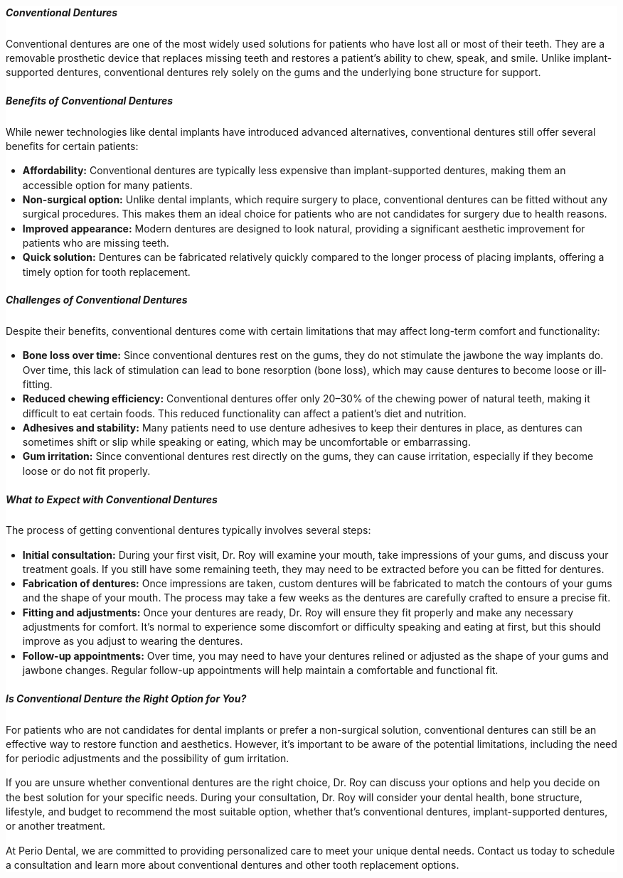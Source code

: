 <h5>Conventional Dentures</h5> 
<p>Conventional dentures are one of the most widely used solutions for patients who have lost all or most of their teeth. They are a removable prosthetic device that replaces missing teeth and restores a patient’s ability to chew, speak, and smile. Unlike implant-supported dentures, conventional dentures rely solely on the gums and the underlying bone structure for support.</p> 

<h5>Benefits of Conventional Dentures</h5> 

<p>While newer technologies like dental implants have introduced advanced alternatives, conventional dentures still offer several benefits for certain patients:</p> 
<ul class="bullets"> 
<li><strong>Affordability:</strong> Conventional dentures are typically less expensive than implant-supported dentures, making them an accessible option for many patients.</li> 
<li><strong>Non-surgical option:</strong> Unlike dental implants, which require surgery to place, conventional dentures can be fitted without any surgical procedures. This makes them an ideal choice for patients who are not candidates for surgery due to health reasons.</li> 
<li><strong>Improved appearance:</strong> Modern dentures are designed to look natural, providing a significant aesthetic improvement for patients who are missing teeth.</li> 
<li><strong>Quick solution:</strong> Dentures can be fabricated relatively quickly compared to the longer process of placing implants, offering a timely option for tooth replacement.</li> </ul> 

<h5>Challenges of Conventional Dentures</h5> 

<p>Despite their benefits, conventional dentures come with certain limitations that may affect long-term comfort and functionality:</p> 
<ul class="bullets"> 
<li><strong>Bone loss over time:</strong> Since conventional dentures rest on the gums, they do not stimulate the jawbone the way implants do. Over time, this lack of stimulation can lead to bone resorption (bone loss), which may cause dentures to become loose or ill-fitting.</li> 
<li><strong>Reduced chewing efficiency:</strong> Conventional dentures offer only 20–30% of the chewing power of natural teeth, making it difficult to eat certain foods. This reduced functionality can affect a patient’s diet and nutrition.</li> 
<li><strong>Adhesives and stability:</strong> Many patients need to use denture adhesives to keep their dentures in place, as dentures can sometimes shift or slip while speaking or eating, which may be uncomfortable or embarrassing.</li> 
<li><strong>Gum irritation:</strong> Since conventional dentures rest directly on the gums, they can cause irritation, especially if they become loose or do not fit properly.</li> </ul> 

<h5>What to Expect with Conventional Dentures</h5> 

<p>The process of getting conventional dentures typically involves several steps:</p> <ul class="bullets"> <li><strong>Initial consultation:</strong> During your first visit, Dr. Roy will examine your mouth, take impressions of your gums, and discuss your treatment goals. If you still have some remaining teeth, they may need to be extracted before you can be fitted for dentures.</li> 
<li><strong>Fabrication of dentures:</strong> Once impressions are taken, custom dentures will be fabricated to match the contours of your gums and the shape of your mouth. The process may take a few weeks as the dentures are carefully crafted to ensure a precise fit.</li> 
<li><strong>Fitting and adjustments:</strong> Once your dentures are ready, Dr. Roy will ensure they fit properly and make any necessary adjustments for comfort. It’s normal to experience some discomfort or difficulty speaking and eating at first, but this should improve as you adjust to wearing the dentures.</li> 
<li><strong>Follow-up appointments:</strong> Over time, you may need to have your dentures relined or adjusted as the shape of your gums and jawbone changes. Regular follow-up appointments will help maintain a comfortable and functional fit.</li> </ul> 
<h5>Is Conventional Denture the Right Option for You?</h5> 
<p>For patients who are not candidates for dental implants or prefer a non-surgical solution, conventional dentures can still be an effective way to restore function and aesthetics. However, it’s important to be aware of the potential limitations, including the need for periodic adjustments and the possibility of gum irritation.</p> <p>If you are unsure whether conventional dentures are the right choice, Dr. Roy can discuss your options and help you decide on the best solution for your specific needs. During your consultation, Dr. Roy will consider your dental health, bone structure, lifestyle, and budget to recommend the most suitable option, whether that’s conventional dentures, implant-supported dentures, or another treatment.</p> 
<p>At Perio Dental, we are committed to providing personalized care to meet your unique dental needs. Contact us today to schedule a consultation and learn more about conventional dentures and other tooth replacement options.</p>